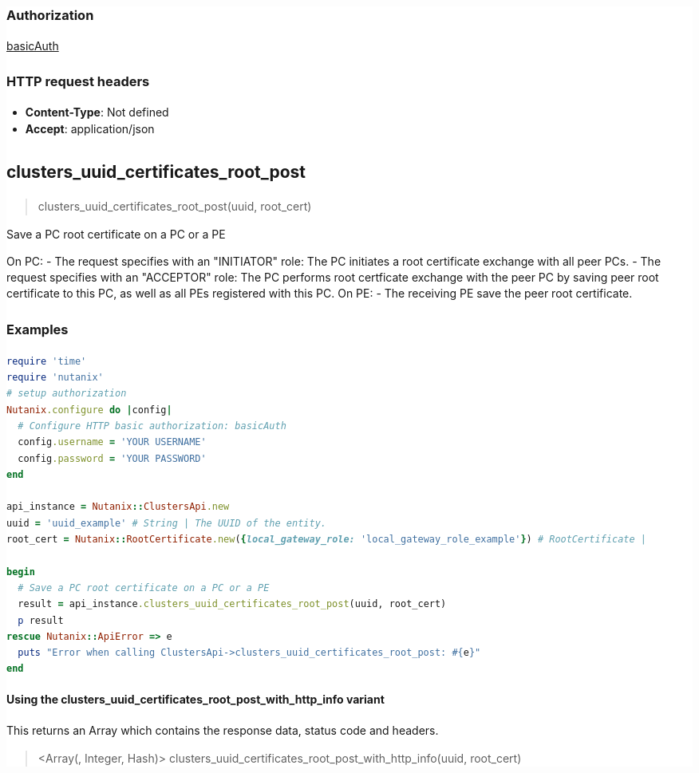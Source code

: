 ### Authorization

[basicAuth](../README.md#basicAuth)

### HTTP request headers

- **Content-Type**: Not defined
- **Accept**: application/json


## clusters_uuid_certificates_root_post

> <RootCertificate> clusters_uuid_certificates_root_post(uuid, root_cert)

Save a PC root certificate on a PC or a PE

On PC: - The request specifies with an \"INITIATOR\" role: The PC initiates a   root certificate exchange with all peer PCs. - The request specifies with an \"ACCEPTOR\" role: The PC performs root   certficate exchange with the peer PC by saving peer root certificate   to this PC, as well as all PEs registered with this PC. On PE: - The receiving PE save the peer root certificate. 

### Examples

```ruby
require 'time'
require 'nutanix'
# setup authorization
Nutanix.configure do |config|
  # Configure HTTP basic authorization: basicAuth
  config.username = 'YOUR USERNAME'
  config.password = 'YOUR PASSWORD'
end

api_instance = Nutanix::ClustersApi.new
uuid = 'uuid_example' # String | The UUID of the entity.
root_cert = Nutanix::RootCertificate.new({local_gateway_role: 'local_gateway_role_example'}) # RootCertificate | 

begin
  # Save a PC root certificate on a PC or a PE
  result = api_instance.clusters_uuid_certificates_root_post(uuid, root_cert)
  p result
rescue Nutanix::ApiError => e
  puts "Error when calling ClustersApi->clusters_uuid_certificates_root_post: #{e}"
end
```

#### Using the clusters_uuid_certificates_root_post_with_http_info variant

This returns an Array which contains the response data, status code and headers.

> <Array(<RootCertificate>, Integer, Hash)> clusters_uuid_certificates_root_post_with_http_info(uuid, root_cert)
